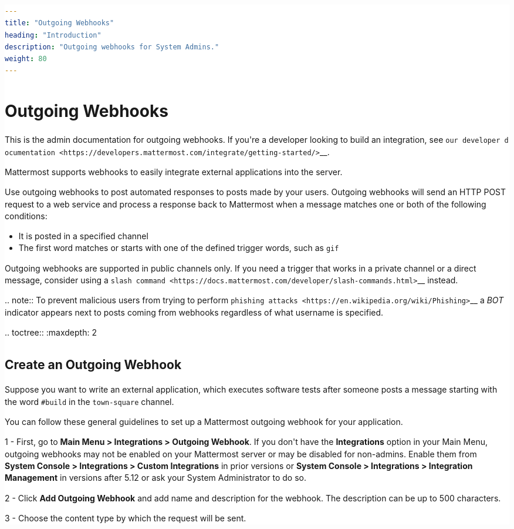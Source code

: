 ```yaml
---
title: "Outgoing Webhooks"
heading: "Introduction"
description: "Outgoing webhooks for System Admins."
weight: 80
---
```


# Outgoing Webhooks

  This is the admin documentation for outgoing webhooks. If you're a developer looking to build an integration, see `our developer documentation <https://developers.mattermost.com/integrate/getting-started/>`__.

Mattermost supports webhooks to easily integrate external applications into the server.

Use outgoing webhooks to post automated responses to posts made by your users. Outgoing webhooks will send an HTTP POST request to a web service and process a response back to Mattermost when a message matches one or both of the following conditions:

 - It is posted in a specified channel
 - The first word matches or starts with one of the defined trigger words, such as ``gif``

Outgoing webhooks are supported in public channels only. If you need a trigger that works in a private channel or a direct message, consider using a `slash command <https://docs.mattermost.com/developer/slash-commands.html>`__ instead.

.. note::
  To prevent malicious users from trying to perform `phishing attacks <https://en.wikipedia.org/wiki/Phishing>`__ a *BOT* indicator appears next to posts coming from webhooks regardless of what username is specified.

.. toctree::
   :maxdepth: 2

Create an Outgoing Webhook
----------------------------

Suppose you want to write an external application, which executes software tests after someone posts a message starting with the word ``#build`` in the ``town-square`` channel.

You can follow these general guidelines to set up a Mattermost outgoing webhook for your application.

1 - First, go to **Main Menu > Integrations > Outgoing Webhook**. If you don't have the **Integrations** option in your Main Menu, outgoing webhooks may not be enabled on your Mattermost server or may be disabled for non-admins. Enable them from **System Console > Integrations > Custom Integrations** in prior versions or **System Console > Integrations > Integration Management** in versions after 5.12 or ask your System Administrator to do so.

2 - Click **Add Outgoing Webhook** and add name and description for the webhook. The description can be up to 500 characters. 

3 - Choose the content type by which the request will be sent.
